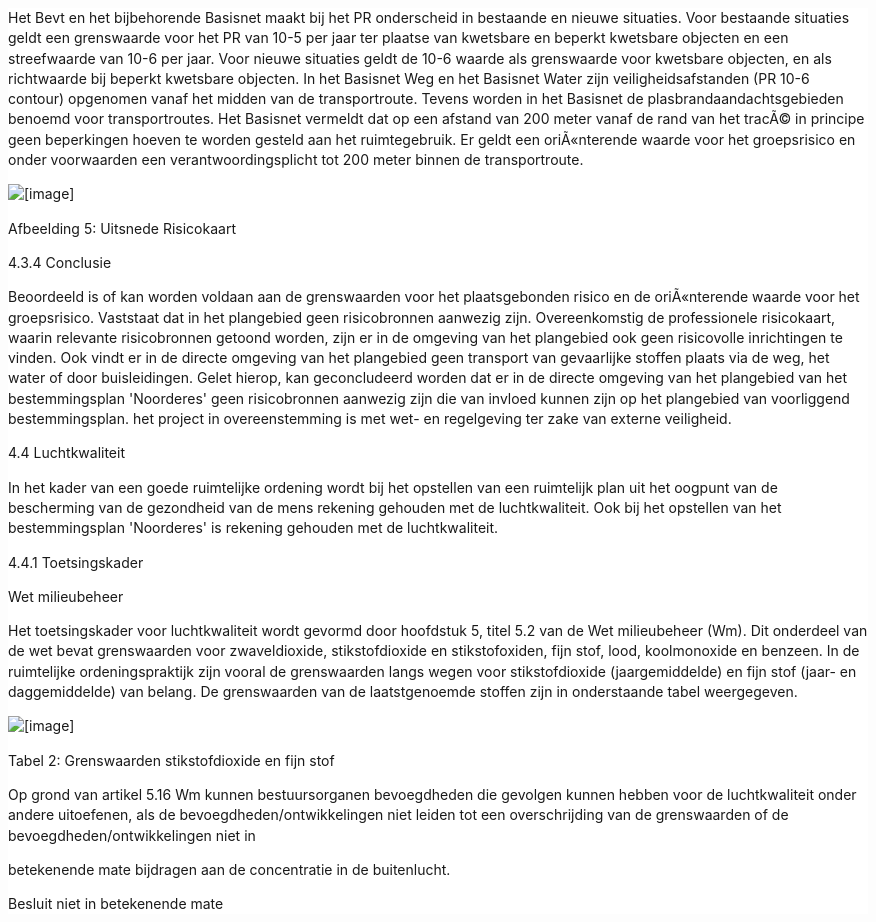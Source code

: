 Het Bevt en het bijbehorende Basisnet maakt bij het PR onderscheid in bestaande en nieuwe situaties. Voor bestaande situaties geldt een grenswaarde voor het PR van 10\-5 per jaar ter plaatse van kwetsbare en beperkt kwetsbare objecten en een streefwaarde van 10\-6 per jaar. Voor nieuwe situaties geldt de 10\-6 waarde als grenswaarde voor kwetsbare objecten, en als richtwaarde bij beperkt kwetsbare objecten. In het Basisnet Weg en het Basisnet Water zijn veiligheidsafstanden (PR 10\-6 contour) opgenomen vanaf het midden van de transportroute. Tevens worden in het Basisnet de plasbrandaandachtsgebieden benoemd voor transportroutes. Het Basisnet vermeldt dat op een afstand van 200 meter vanaf de rand van het tracÃ© in principe geen beperkingen hoeven te worden gesteld aan het ruimtegebruik. Er geldt een oriÃ«nterende waarde voor het groepsrisico en onder voorwaarden een verantwoordingsplicht tot 200 meter binnen de transportroute.

![[image]](i_NL.IMRO.0141.00097-BP31_402004.png "i_NL.IMRO.0141.00097-BP31_402004.png")

Afbeelding 5: Uitsnede Risicokaart

4\.3\.4 Conclusie

Beoordeeld is of kan worden voldaan aan de grenswaarden voor het plaatsgebonden risico en de oriÃ«nterende waarde voor het groepsrisico. Vaststaat dat in het plangebied geen risicobronnen aanwezig zijn. Overeenkomstig de professionele risicokaart, waarin relevante risicobronnen getoond worden, zijn er in de omgeving van het plangebied ook geen risicovolle inrichtingen te vinden. Ook vindt er in de directe omgeving van het plangebied geen transport van gevaarlijke stoffen plaats via de weg, het water of door buisleidingen. Gelet hierop, kan geconcludeerd worden dat er in de directe omgeving van het plangebied van het bestemmingsplan 'Noorderes' geen risicobronnen aanwezig zijn die van invloed kunnen zijn op het plangebied van voorliggend bestemmingsplan. het project in overeenstemming is met wet\- en regelgeving ter zake van externe veiligheid.

4\.4 Luchtkwaliteit

In het kader van een goede ruimtelijke ordening wordt bij het opstellen van een ruimtelijk plan uit het oogpunt van de bescherming van de gezondheid van de mens rekening gehouden met de luchtkwaliteit. Ook bij het opstellen van het bestemmingsplan 'Noorderes' is rekening gehouden met de luchtkwaliteit.

4\.4\.1 Toetsingskader

Wet milieubeheer

Het toetsingskader voor luchtkwaliteit wordt gevormd door hoofdstuk 5, titel 5\.2 van de Wet milieubeheer (Wm). Dit onderdeel van de wet bevat grenswaarden voor zwaveldioxide, stikstofdioxide en stikstofoxiden, fijn stof, lood, koolmonoxide en benzeen. In de ruimtelijke ordeningspraktijk zijn vooral de grenswaarden langs wegen voor stikstofdioxide (jaargemiddelde) en fijn stof (jaar\- en daggemiddelde) van belang. De grenswaarden van de laatstgenoemde stoffen zijn in onderstaande tabel weergegeven.

![[image]](i_NL.IMRO.0141.00097-BP31_402005.png "i_NL.IMRO.0141.00097-BP31_402005.png")

Tabel 2: Grenswaarden stikstofdioxide en fijn stof

Op grond van artikel 5\.16 Wm kunnen bestuursorganen bevoegdheden die gevolgen kunnen hebben voor de luchtkwaliteit onder andere uitoefenen, als de bevoegdheden/ontwikkelingen niet leiden tot een overschrijding van de grenswaarden of de bevoegdheden/ontwikkelingen niet in

betekenende mate bijdragen aan de concentratie in de buitenlucht.

Besluit niet in betekenende mate
